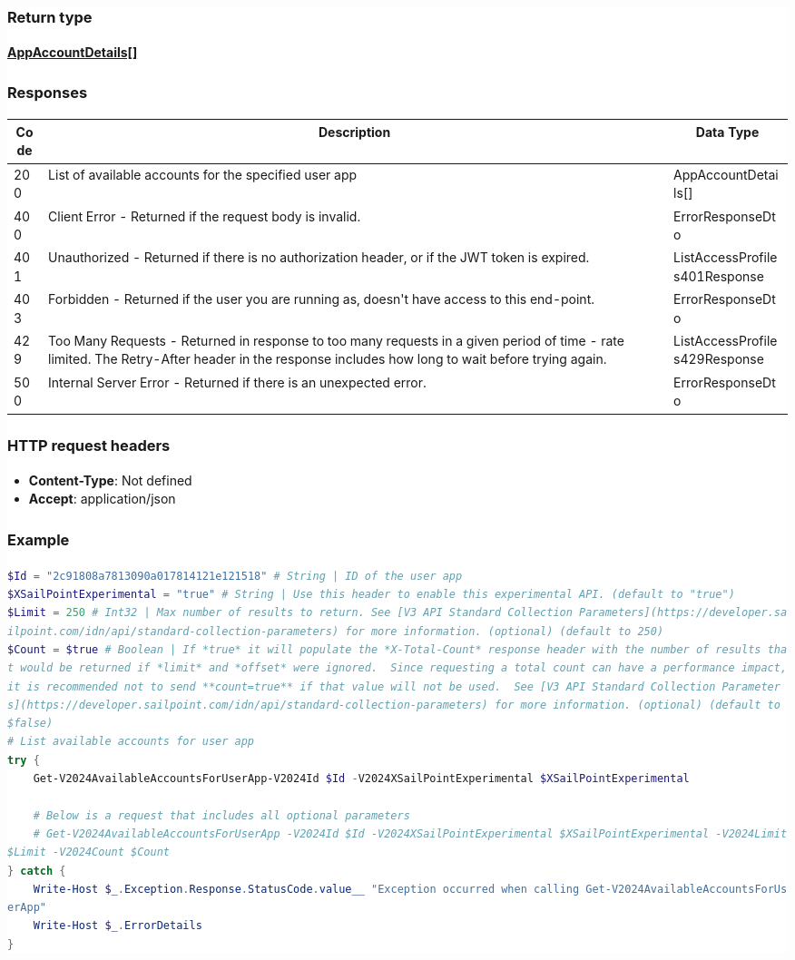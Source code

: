 
### Return type

[**AppAccountDetails[]**](../models/app-account-details)

### Responses
Code | Description  | Data Type
------------- | ------------- | -------------
200 | List of available accounts for the specified user app | AppAccountDetails[]
400 | Client Error - Returned if the request body is invalid. | ErrorResponseDto
401 | Unauthorized - Returned if there is no authorization header, or if the JWT token is expired. | ListAccessProfiles401Response
403 | Forbidden - Returned if the user you are running as, doesn&#39;t have access to this end-point. | ErrorResponseDto
429 | Too Many Requests - Returned in response to too many requests in a given period of time - rate limited. The Retry-After header in the response includes how long to wait before trying again. | ListAccessProfiles429Response
500 | Internal Server Error - Returned if there is an unexpected error. | ErrorResponseDto

### HTTP request headers

- **Content-Type**: Not defined
- **Accept**: application/json

### Example
```powershell
$Id = "2c91808a7813090a017814121e121518" # String | ID of the user app
$XSailPointExperimental = "true" # String | Use this header to enable this experimental API. (default to "true")
$Limit = 250 # Int32 | Max number of results to return. See [V3 API Standard Collection Parameters](https://developer.sailpoint.com/idn/api/standard-collection-parameters) for more information. (optional) (default to 250)
$Count = $true # Boolean | If *true* it will populate the *X-Total-Count* response header with the number of results that would be returned if *limit* and *offset* were ignored.  Since requesting a total count can have a performance impact, it is recommended not to send **count=true** if that value will not be used.  See [V3 API Standard Collection Parameters](https://developer.sailpoint.com/idn/api/standard-collection-parameters) for more information. (optional) (default to $false)
# List available accounts for user app
try {
    Get-V2024AvailableAccountsForUserApp-V2024Id $Id -V2024XSailPointExperimental $XSailPointExperimental 
    
    # Below is a request that includes all optional parameters
    # Get-V2024AvailableAccountsForUserApp -V2024Id $Id -V2024XSailPointExperimental $XSailPointExperimental -V2024Limit $Limit -V2024Count $Count  
} catch {
    Write-Host $_.Exception.Response.StatusCode.value__ "Exception occurred when calling Get-V2024AvailableAccountsForUserApp"
    Write-Host $_.ErrorDetails
}
```
